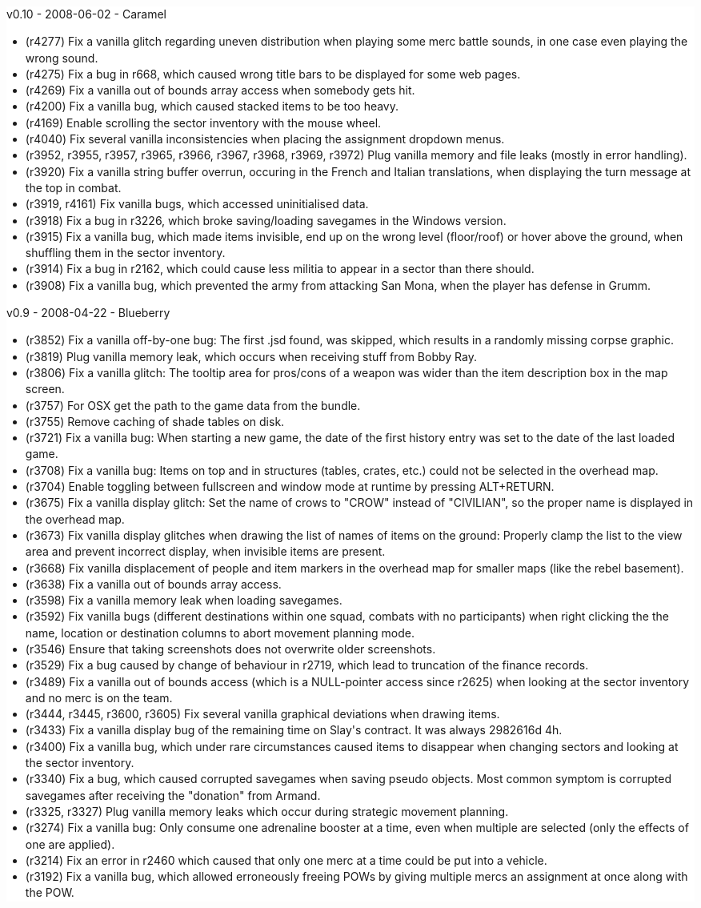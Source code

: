 v0.10 - 2008-06-02 - Caramel
- (r4277) Fix a vanilla glitch regarding uneven distribution when playing some merc battle sounds, in one case even playing the wrong sound.
- (r4275) Fix a bug in r668, which caused wrong title bars to be displayed for some web pages.
- (r4269) Fix a vanilla out of bounds array access when somebody gets hit.
- (r4200) Fix a vanilla bug, which caused stacked items to be too heavy.
- (r4169) Enable scrolling the sector inventory with the mouse wheel.
- (r4040) Fix several vanilla inconsistencies when placing the assignment dropdown menus.
- (r3952, r3955, r3957, r3965, r3966, r3967, r3968, r3969, r3972) Plug vanilla memory and file leaks (mostly in error handling).
- (r3920) Fix a vanilla string buffer overrun, occuring in the French and Italian translations, when displaying the turn message at the top in combat.
- (r3919, r4161) Fix vanilla bugs, which accessed uninitialised data.
- (r3918) Fix a bug in r3226, which broke saving/loading savegames in the Windows version.
- (r3915) Fix a vanilla bug, which made items invisible, end up on the wrong level (floor/roof) or hover above the ground, when shuffling them in the sector inventory.
- (r3914) Fix a bug in r2162, which could cause less militia to appear in a sector than there should.
- (r3908) Fix a vanilla bug, which prevented the army from attacking San Mona, when the player has defense in Grumm.

v0.9 - 2008-04-22 - Blueberry
- (r3852) Fix a vanilla off-by-one bug: The first .jsd found, was skipped, which results in a randomly missing corpse graphic.
- (r3819) Plug vanilla memory leak, which occurs when receiving stuff from Bobby Ray.
- (r3806) Fix a vanilla glitch: The tooltip area for pros/cons of a weapon was wider than the item description box in the map screen.
- (r3757) For OSX get the path to the game data from the bundle.
- (r3755) Remove caching of shade tables on disk.
- (r3721) Fix a vanilla bug: When starting a new game, the date of the first history entry was set to the date of the last loaded game.
- (r3708) Fix a vanilla bug: Items on top and in structures (tables, crates, etc.) could not be selected in the overhead map.
- (r3704) Enable toggling between fullscreen and window mode at runtime by pressing ALT+RETURN.
- (r3675) Fix a vanilla display glitch: Set the name of crows to "CROW" instead of "CIVILIAN", so the proper name is displayed in the overhead map.
- (r3673) Fix vanilla display glitches when drawing the list of names of items on the ground: Properly clamp the list to the view area and prevent incorrect display, when invisible items are present.
- (r3668) Fix vanilla displacement of people and item markers in the overhead map for smaller maps (like the rebel basement).
- (r3638) Fix a vanilla out of bounds array access.
- (r3598) Fix a vanilla memory leak when loading savegames.
- (r3592) Fix vanilla bugs (different destinations within one squad, combats with no participants) when right clicking the the name, location or destination columns to abort movement planning mode.
- (r3546) Ensure that taking screenshots does not overwrite older screenshots.
- (r3529) Fix a bug caused by change of behaviour in r2719, which lead to truncation of the finance records.
- (r3489) Fix a vanilla out of bounds access (which is a NULL-pointer access since r2625) when looking at the sector inventory and no merc is on the team.
- (r3444, r3445, r3600, r3605) Fix several vanilla graphical deviations when drawing items.
- (r3433) Fix a vanilla display bug of the remaining time on Slay's contract.  It was always 2982616d 4h.
- (r3400) Fix a vanilla bug, which under rare circumstances caused items to disappear when changing sectors and looking at the sector inventory.
- (r3340) Fix a bug, which caused corrupted savegames when saving pseudo objects.  Most common symptom is corrupted savegames after receiving the "donation" from Armand.
- (r3325, r3327) Plug vanilla memory leaks which occur during strategic movement planning.
- (r3274) Fix a vanilla bug: Only consume one adrenaline booster at a time, even when multiple are selected (only the effects of one are applied).
- (r3214) Fix an error in r2460 which caused that only one merc at a time could be put into a vehicle.
- (r3192) Fix a vanilla bug, which allowed erroneously freeing POWs by giving multiple mercs an assignment at once along with the POW.